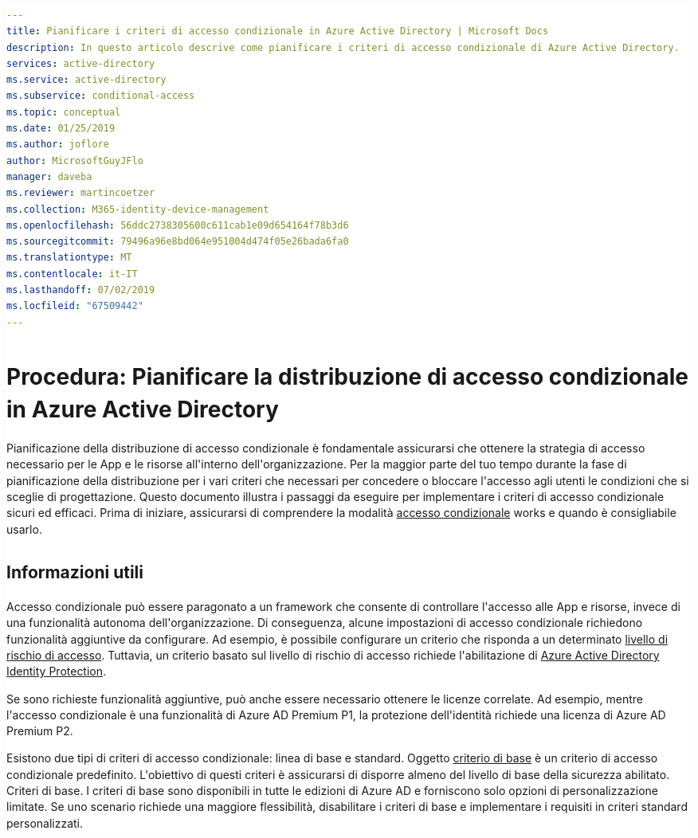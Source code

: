 ```yaml
---
title: Pianificare i criteri di accesso condizionale in Azure Active Directory | Microsoft Docs
description: In questo articolo descrive come pianificare i criteri di accesso condizionale di Azure Active Directory.
services: active-directory
ms.service: active-directory
ms.subservice: conditional-access
ms.topic: conceptual
ms.date: 01/25/2019
ms.author: joflore
author: MicrosoftGuyJFlo
manager: daveba
ms.reviewer: martincoetzer
ms.collection: M365-identity-device-management
ms.openlocfilehash: 56ddc2738305600c611cab1e09d654164f78b3d6
ms.sourcegitcommit: 79496a96e8bd064e951004d474f05e26bada6fa0
ms.translationtype: MT
ms.contentlocale: it-IT
ms.lasthandoff: 07/02/2019
ms.locfileid: "67509442"
---
```

# <a name="how-to-plan-your-conditional-access-deployment-in-azure-active-directory"></a>Procedura: Pianificare la distribuzione di accesso condizionale in Azure Active Directory

Pianificazione della distribuzione di accesso condizionale è fondamentale assicurarsi che ottenere la strategia di accesso necessario per le App e le risorse all'interno dell'organizzazione. Per la maggior parte del tuo tempo durante la fase di pianificazione della distribuzione per i vari criteri che necessari per concedere o bloccare l'accesso agli utenti le condizioni che si sceglie di progettazione. Questo documento illustra i passaggi da eseguire per implementare i criteri di accesso condizionale sicuri ed efficaci. Prima di iniziare, assicurarsi di comprendere la modalità [accesso condizionale](overview.md) works e quando è consigliabile usarlo.

## <a name="what-you-should-know"></a>Informazioni utili

Accesso condizionale può essere paragonato a un framework che consente di controllare l'accesso alle App e risorse, invece di una funzionalità autonoma dell'organizzazione. Di conseguenza, alcune impostazioni di accesso condizionale richiedono funzionalità aggiuntive da configurare. Ad esempio, è possibile configurare un criterio che risponda a un determinato [livello di rischio di accesso](../identity-protection/howto-sign-in-risk-policy.md#what-is-the-sign-in-risk-policy). Tuttavia, un criterio basato sul livello di rischio di accesso richiede l'abilitazione di [Azure Active Directory Identity Protection](../identity-protection/overview.md).

Se sono richieste funzionalità aggiuntive, può anche essere necessario ottenere le licenze correlate. Ad esempio, mentre l'accesso condizionale è una funzionalità di Azure AD Premium P1, la protezione dell'identità richiede una licenza di Azure AD Premium P2.

Esistono due tipi di criteri di accesso condizionale: linea di base e standard. Oggetto [criterio di base](baseline-protection.md) è un criterio di accesso condizionale predefinito. L'obiettivo di questi criteri è assicurarsi di disporre almeno del livello di base della sicurezza abilitato. Criteri di base. I criteri di base sono disponibili in tutte le edizioni di Azure AD e forniscono solo opzioni di personalizzazione limitate. Se uno scenario richiede una maggiore flessibilità, disabilitare i criteri di base e implementare i requisiti in criteri standard personalizzati.
